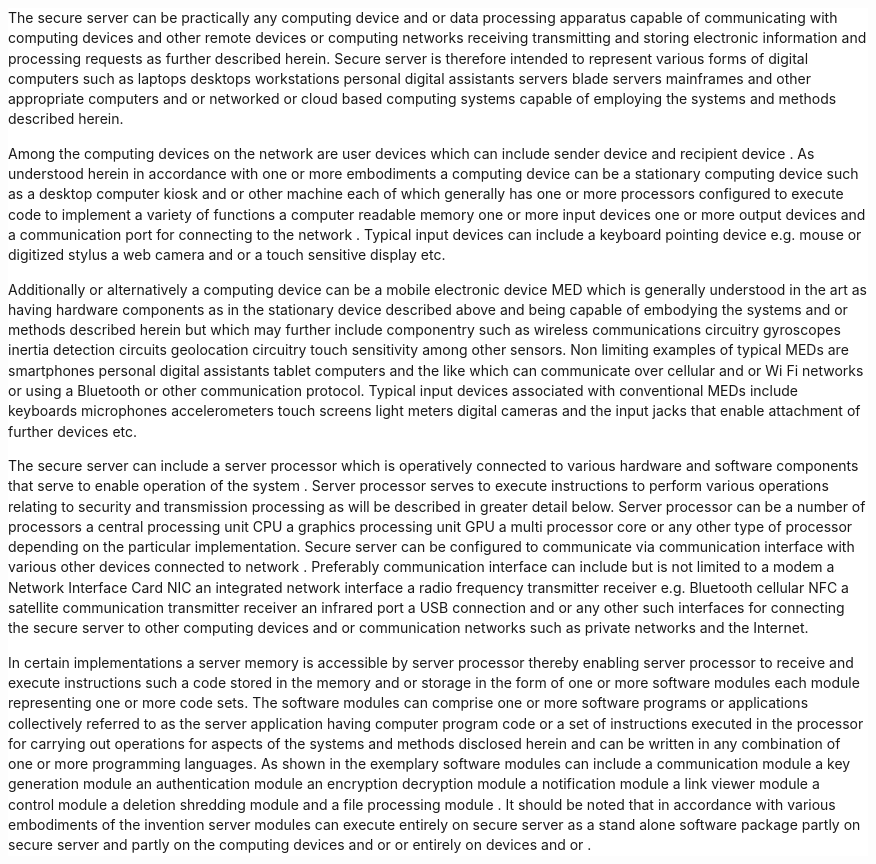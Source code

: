 The secure server can be practically any computing device and or data processing apparatus capable of communicating with computing devices and other remote devices or computing networks receiving transmitting and storing electronic information and processing requests as further described herein. Secure server is therefore intended to represent various forms of digital computers such as laptops desktops workstations personal digital assistants servers blade servers mainframes and other appropriate computers and or networked or cloud based computing systems capable of employing the systems and methods described herein.

Among the computing devices on the network are user devices which can include sender device and recipient device . As understood herein in accordance with one or more embodiments a computing device can be a stationary computing device such as a desktop computer kiosk and or other machine each of which generally has one or more processors configured to execute code to implement a variety of functions a computer readable memory one or more input devices one or more output devices and a communication port for connecting to the network . Typical input devices can include a keyboard pointing device e.g. mouse or digitized stylus a web camera and or a touch sensitive display etc.

Additionally or alternatively a computing device can be a mobile electronic device MED which is generally understood in the art as having hardware components as in the stationary device described above and being capable of embodying the systems and or methods described herein but which may further include componentry such as wireless communications circuitry gyroscopes inertia detection circuits geolocation circuitry touch sensitivity among other sensors. Non limiting examples of typical MEDs are smartphones personal digital assistants tablet computers and the like which can communicate over cellular and or Wi Fi networks or using a Bluetooth or other communication protocol. Typical input devices associated with conventional MEDs include keyboards microphones accelerometers touch screens light meters digital cameras and the input jacks that enable attachment of further devices etc.

The secure server can include a server processor which is operatively connected to various hardware and software components that serve to enable operation of the system . Server processor serves to execute instructions to perform various operations relating to security and transmission processing as will be described in greater detail below. Server processor can be a number of processors a central processing unit CPU a graphics processing unit GPU a multi processor core or any other type of processor depending on the particular implementation. Secure server can be configured to communicate via communication interface with various other devices connected to network . Preferably communication interface can include but is not limited to a modem a Network Interface Card NIC an integrated network interface a radio frequency transmitter receiver e.g. Bluetooth cellular NFC a satellite communication transmitter receiver an infrared port a USB connection and or any other such interfaces for connecting the secure server to other computing devices and or communication networks such as private networks and the Internet.

In certain implementations a server memory is accessible by server processor thereby enabling server processor to receive and execute instructions such a code stored in the memory and or storage in the form of one or more software modules each module representing one or more code sets. The software modules can comprise one or more software programs or applications collectively referred to as the server application having computer program code or a set of instructions executed in the processor for carrying out operations for aspects of the systems and methods disclosed herein and can be written in any combination of one or more programming languages. As shown in the exemplary software modules can include a communication module a key generation module an authentication module an encryption decryption module a notification module a link viewer module a control module a deletion shredding module and a file processing module . It should be noted that in accordance with various embodiments of the invention server modules can execute entirely on secure server as a stand alone software package partly on secure server and partly on the computing devices and or or entirely on devices and or .
